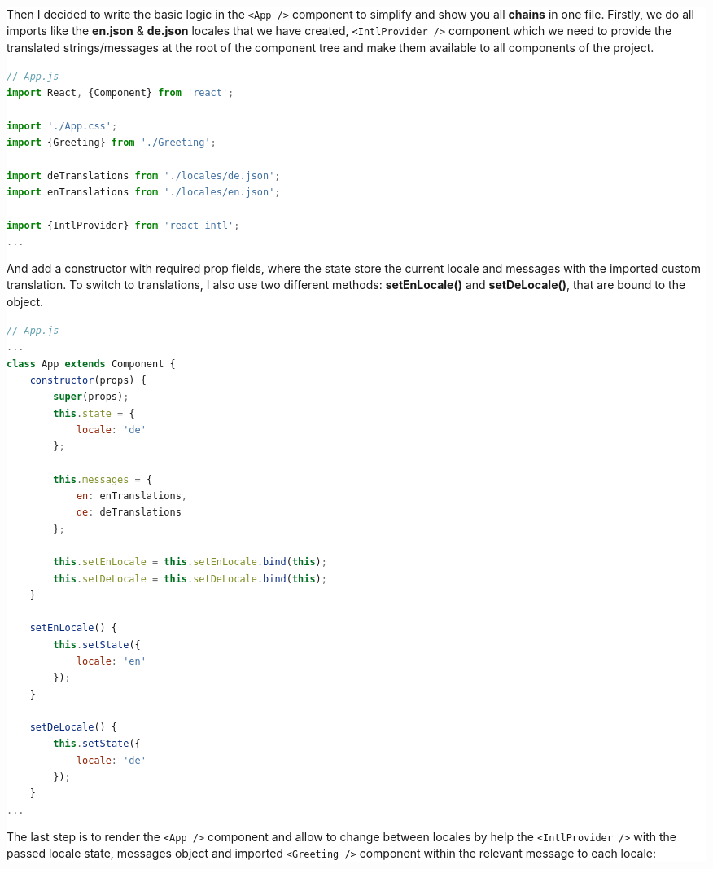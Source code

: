 Then I decided to write the basic logic in the `<App />` component to simplify and show you all **chains** in one file. 
Firstly, we do all imports like the **en.json** & **de.json** locales that we have created, `<IntlProvider />` component which we need to provide the translated strings/messages at the root of the component tree and make them available to all components of the project.

```javascript
// App.js
import React, {Component} from 'react';

import './App.css';
import {Greeting} from './Greeting';

import deTranslations from './locales/de.json';
import enTranslations from './locales/en.json';

import {IntlProvider} from 'react-intl';
...
```
And add a constructor with required prop fields, where the state store the current locale and messages with the imported custom translation. To switch to translations, I also use two different methods: **setEnLocale()** and **setDeLocale()**, that are bound to the object.

```javascript
// App.js
...
class App extends Component {
    constructor(props) {
        super(props);
        this.state = {
            locale: 'de'
        };

        this.messages = {
            en: enTranslations,
            de: deTranslations
        };

        this.setEnLocale = this.setEnLocale.bind(this);
        this.setDeLocale = this.setDeLocale.bind(this);
    }

    setEnLocale() {
        this.setState({
            locale: 'en'
        });
    }

    setDeLocale() {
        this.setState({
            locale: 'de'
        });
    }
...
```
The last step is to render the `<App />` component and allow to change between locales by help the `<IntlProvider />` with the passed locale state, messages object and imported `<Greeting />` component within the relevant message to each locale:

